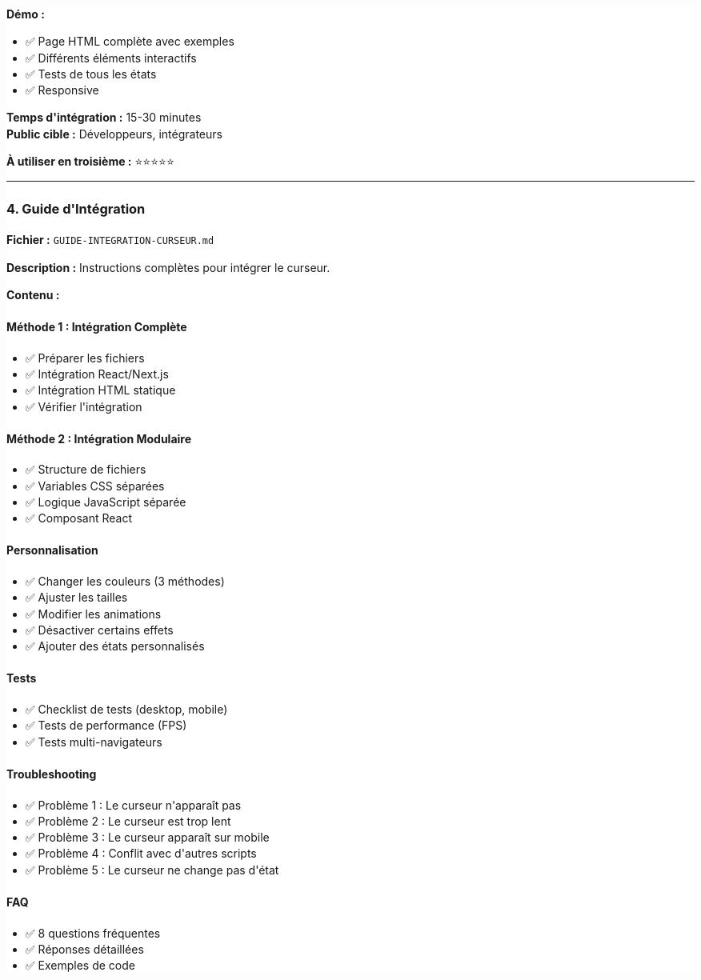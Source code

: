 **Démo :**
- ✅ Page HTML complète avec exemples
- ✅ Différents éléments interactifs
- ✅ Tests de tous les états
- ✅ Responsive

**Temps d'intégration :** 15-30 minutes  
**Public cible :** Développeurs, intégrateurs

**À utiliser en troisième :** ⭐⭐⭐⭐⭐

---

### 4. Guide d'Intégration

**Fichier :** `GUIDE-INTEGRATION-CURSEUR.md`

**Description :** Instructions complètes pour intégrer le curseur.

**Contenu :**

#### Méthode 1 : Intégration Complète
- ✅ Préparer les fichiers
- ✅ Intégration React/Next.js
- ✅ Intégration HTML statique
- ✅ Vérifier l'intégration

#### Méthode 2 : Intégration Modulaire
- ✅ Structure de fichiers
- ✅ Variables CSS séparées
- ✅ Logique JavaScript séparée
- ✅ Composant React

#### Personnalisation
- ✅ Changer les couleurs (3 méthodes)
- ✅ Ajuster les tailles
- ✅ Modifier les animations
- ✅ Désactiver certains effets
- ✅ Ajouter des états personnalisés

#### Tests
- ✅ Checklist de tests (desktop, mobile)
- ✅ Tests de performance (FPS)
- ✅ Tests multi-navigateurs

#### Troubleshooting
- ✅ Problème 1 : Le curseur n'apparaît pas
- ✅ Problème 2 : Le curseur est trop lent
- ✅ Problème 3 : Le curseur apparaît sur mobile
- ✅ Problème 4 : Conflit avec d'autres scripts
- ✅ Problème 5 : Le curseur ne change pas d'état

#### FAQ
- ✅ 8 questions fréquentes
- ✅ Réponses détaillées
- ✅ Exemples de code
